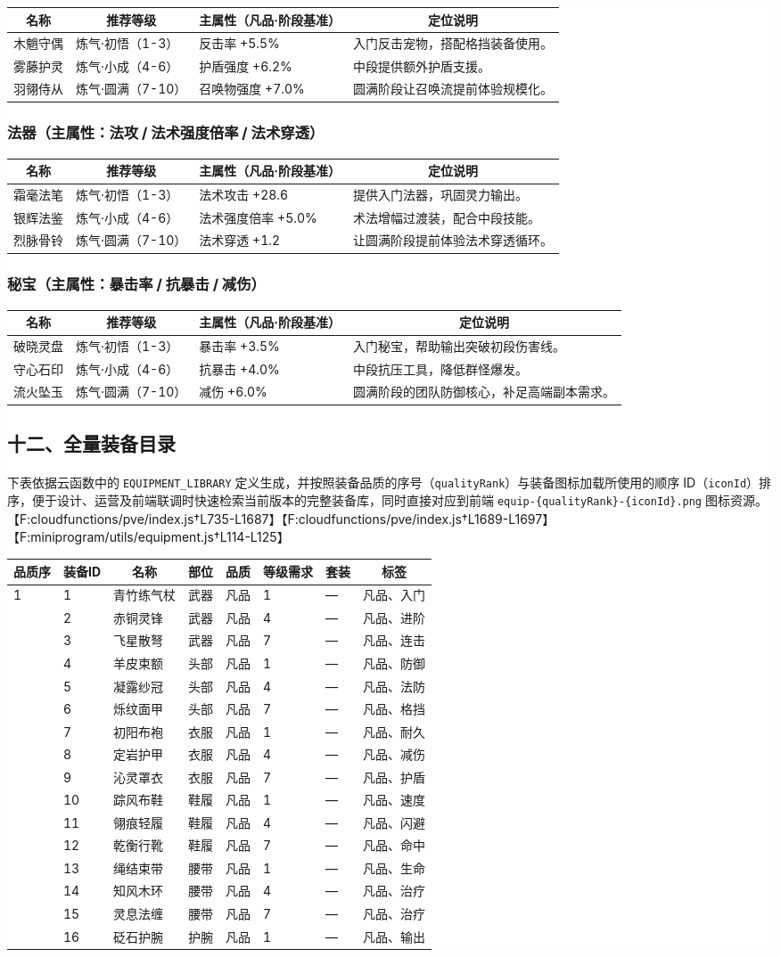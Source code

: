 | 名称 | 推荐等级 | 主属性（凡品·阶段基准） | 定位说明 |
| --- | --- | --- | --- |
| 木魈守偶 | 炼气·初悟（1-3） | 反击率 +5.5% | 入门反击宠物，搭配格挡装备使用。 |
| 雾藤护灵 | 炼气·小成（4-6） | 护盾强度 +6.2% | 中段提供额外护盾支援。 |
| 羽翎侍从 | 炼气·圆满（7-10） | 召唤物强度 +7.0% | 圆满阶段让召唤流提前体验规模化。 |

### 法器（主属性：法攻 / 法术强度倍率 / 法术穿透）

| 名称 | 推荐等级 | 主属性（凡品·阶段基准） | 定位说明 |
| --- | --- | --- | --- |
| 霜毫法笔 | 炼气·初悟（1-3） | 法术攻击 +28.6 | 提供入门法器，巩固灵力输出。 |
| 银辉法鉴 | 炼气·小成（4-6） | 法术强度倍率 +5.0% | 术法增幅过渡装，配合中段技能。 |
| 烈脉骨铃 | 炼气·圆满（7-10） | 法术穿透 +1.2 | 让圆满阶段提前体验法术穿透循环。 |

### 秘宝（主属性：暴击率 / 抗暴击 / 减伤）

| 名称 | 推荐等级 | 主属性（凡品·阶段基准） | 定位说明 |
| --- | --- | --- | --- |
| 破晓灵盘 | 炼气·初悟（1-3） | 暴击率 +3.5% | 入门秘宝，帮助输出突破初段伤害线。 |
| 守心石印 | 炼气·小成（4-6） | 抗暴击 +4.0% | 中段抗压工具，降低群怪爆发。 |
| 流火坠玉 | 炼气·圆满（7-10） | 减伤 +6.0% | 圆满阶段的团队防御核心，补足高端副本需求。 |

## 十二、全量装备目录

下表依据云函数中的 `EQUIPMENT_LIBRARY` 定义生成，并按照装备品质的序号（`qualityRank`）与装备图标加载所使用的顺序 ID（`iconId`）排序，便于设计、运营及前端联调时快速检索当前版本的完整装备库，同时直接对应到前端 `equip-{qualityRank}-{iconId}.png` 图标资源。【F:cloudfunctions/pve/index.js†L735-L1687】【F:cloudfunctions/pve/index.js†L1689-L1697】【F:miniprogram/utils/equipment.js†L114-L125】

| 品质序 | 装备ID | 名称 | 部位 | 品质 | 等级需求 | 套装 | 标签 |
| --- | --- | --- | --- | --- | --- | --- | --- |
| 1 | 1 | 青竹练气杖 | 武器 | 凡品 | 1 | — | 凡品、入门 |
|  | 2 | 赤铜灵锋 | 武器 | 凡品 | 4 | — | 凡品、进阶 |
|  | 3 | 飞星散弩 | 武器 | 凡品 | 7 | — | 凡品、连击 |
|  | 4 | 羊皮束额 | 头部 | 凡品 | 1 | — | 凡品、防御 |
|  | 5 | 凝露纱冠 | 头部 | 凡品 | 4 | — | 凡品、法防 |
|  | 6 | 烁纹面甲 | 头部 | 凡品 | 7 | — | 凡品、格挡 |
|  | 7 | 初阳布袍 | 衣服 | 凡品 | 1 | — | 凡品、耐久 |
|  | 8 | 定岩护甲 | 衣服 | 凡品 | 4 | — | 凡品、减伤 |
|  | 9 | 沁灵罩衣 | 衣服 | 凡品 | 7 | — | 凡品、护盾 |
|  | 10 | 踪风布鞋 | 鞋履 | 凡品 | 1 | — | 凡品、速度 |
|  | 11 | 翎痕轻履 | 鞋履 | 凡品 | 4 | — | 凡品、闪避 |
|  | 12 | 乾衡行靴 | 鞋履 | 凡品 | 7 | — | 凡品、命中 |
|  | 13 | 绳结束带 | 腰带 | 凡品 | 1 | — | 凡品、生命 |
|  | 14 | 知风木环 | 腰带 | 凡品 | 4 | — | 凡品、治疗 |
|  | 15 | 灵息法缠 | 腰带 | 凡品 | 7 | — | 凡品、治疗 |
|  | 16 | 砭石护腕 | 护腕 | 凡品 | 1 | — | 凡品、输出 |